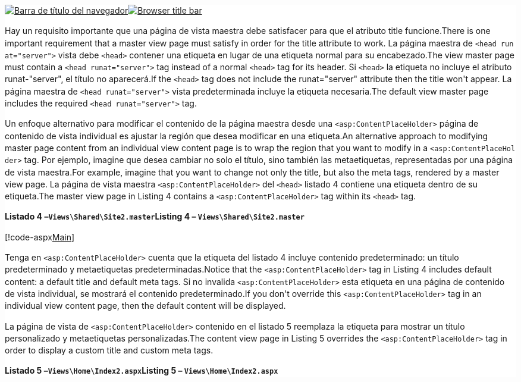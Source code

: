 <span data-ttu-id="30d17-175">[![Barra de título del navegador](creating-page-layouts-with-view-master-pages-cs/_static/image17.png)](creating-page-layouts-with-view-master-pages-cs/_static/image16.png)</span><span class="sxs-lookup"><span data-stu-id="30d17-175">[![Browser title bar](creating-page-layouts-with-view-master-pages-cs/_static/image17.png)](creating-page-layouts-with-view-master-pages-cs/_static/image16.png)</span></span>

<span data-ttu-id="30d17-176">Hay un requisito importante que una página de vista maestra debe satisfacer para que el atributo title funcione.</span><span class="sxs-lookup"><span data-stu-id="30d17-176">There is one important requirement that a master view page must satisfy in order for the title attribute to work.</span></span> <span data-ttu-id="30d17-177">La página maestra de `<head runat="server">` vista debe `<head>` contener una etiqueta en lugar de una etiqueta normal para su encabezado.</span><span class="sxs-lookup"><span data-stu-id="30d17-177">The view master page must contain a `<head runat="server">` tag instead of a normal `<head>` tag for its header.</span></span> <span data-ttu-id="30d17-178">Si `<head>` la etiqueta no incluye el atributo runat-"server", el título no aparecerá.</span><span class="sxs-lookup"><span data-stu-id="30d17-178">If the `<head>` tag does not include the runat="server" attribute then the title won't appear.</span></span> <span data-ttu-id="30d17-179">La página maestra de `<head runat="server">` vista predeterminada incluye la etiqueta necesaria.</span><span class="sxs-lookup"><span data-stu-id="30d17-179">The default view master page includes the required `<head runat="server">` tag.</span></span>

<span data-ttu-id="30d17-180">Un enfoque alternativo para modificar el contenido de la página maestra desde una `<asp:ContentPlaceHolder>` página de contenido de vista individual es ajustar la región que desea modificar en una etiqueta.</span><span class="sxs-lookup"><span data-stu-id="30d17-180">An alternative approach to modifying master page content from an individual view content page is to wrap the region that you want to modify in a `<asp:ContentPlaceHolder>` tag.</span></span> <span data-ttu-id="30d17-181">Por ejemplo, imagine que desea cambiar no solo el título, sino también las metaetiquetas, representadas por una página de vista maestra.</span><span class="sxs-lookup"><span data-stu-id="30d17-181">For example, imagine that you want to change not only the title, but also the meta tags, rendered by a master view page.</span></span> <span data-ttu-id="30d17-182">La página de vista maestra `<asp:ContentPlaceHolder>` del `<head>` listado 4 contiene una etiqueta dentro de su etiqueta.</span><span class="sxs-lookup"><span data-stu-id="30d17-182">The master view page in Listing 4 contains a `<asp:ContentPlaceHolder>` tag within its `<head>` tag.</span></span>

<span data-ttu-id="30d17-183">**Listado 4 –`Views\Shared\Site2.master`**</span><span class="sxs-lookup"><span data-stu-id="30d17-183">**Listing 4 – `Views\Shared\Site2.master`**</span></span>

[!code-aspx[Main](creating-page-layouts-with-view-master-pages-cs/samples/sample5.aspx)]

<span data-ttu-id="30d17-184">Tenga en `<asp:ContentPlaceHolder>` cuenta que la etiqueta del listado 4 incluye contenido predeterminado: un título predeterminado y metaetiquetas predeterminadas.</span><span class="sxs-lookup"><span data-stu-id="30d17-184">Notice that the `<asp:ContentPlaceHolder>` tag in Listing 4 includes default content: a default title and default meta tags.</span></span> <span data-ttu-id="30d17-185">Si no invalida `<asp:ContentPlaceHolder>` esta etiqueta en una página de contenido de vista individual, se mostrará el contenido predeterminado.</span><span class="sxs-lookup"><span data-stu-id="30d17-185">If you don't override this `<asp:ContentPlaceHolder>` tag in an individual view content page, then the default content will be displayed.</span></span>

<span data-ttu-id="30d17-186">La página de vista de `<asp:ContentPlaceHolder>` contenido en el listado 5 reemplaza la etiqueta para mostrar un título personalizado y metaetiquetas personalizadas.</span><span class="sxs-lookup"><span data-stu-id="30d17-186">The content view page in Listing 5 overrides the `<asp:ContentPlaceHolder>` tag in order to display a custom title and custom meta tags.</span></span>

<span data-ttu-id="30d17-187">**Listado 5 –`Views\Home\Index2.aspx`**</span><span class="sxs-lookup"><span data-stu-id="30d17-187">**Listing 5 – `Views\Home\Index2.aspx`**</span></span>
